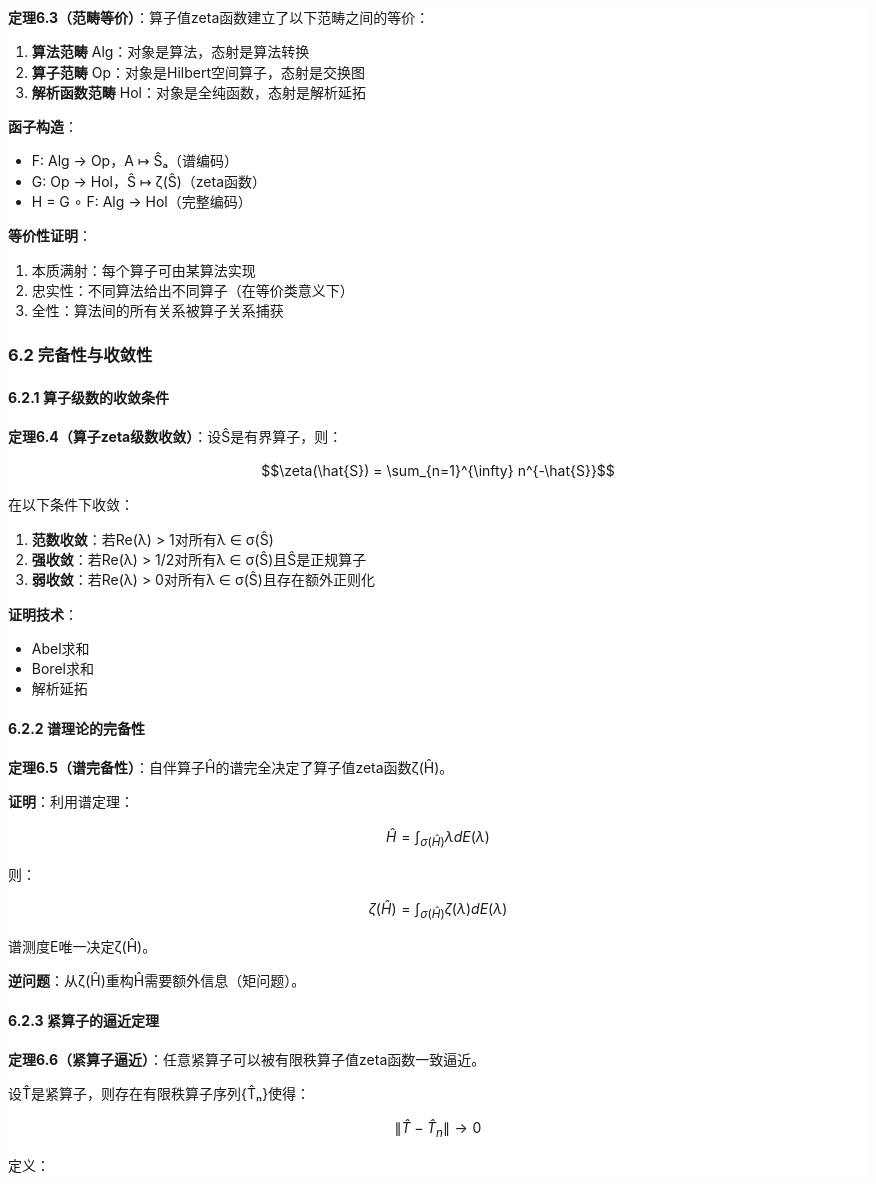 **定理6.3（范畴等价）**：算子值zeta函数建立了以下范畴之间的等价：

1. **算法范畴** Alg：对象是算法，态射是算法转换
2. **算子范畴** Op：对象是Hilbert空间算子，态射是交换图
3. **解析函数范畴** Hol：对象是全纯函数，态射是解析延拓

**函子构造**：
- F: Alg → Op，A ↦ Ŝₐ（谱编码）
- G: Op → Hol，Ŝ ↦ ζ(Ŝ)（zeta函数）
- H = G ∘ F: Alg → Hol（完整编码）

**等价性证明**：
1. 本质满射：每个算子可由某算法实现
2. 忠实性：不同算法给出不同算子（在等价类意义下）
3. 全性：算法间的所有关系被算子关系捕获

### 6.2 完备性与收敛性

#### 6.2.1 算子级数的收敛条件

**定理6.4（算子zeta级数收敛）**：设Ŝ是有界算子，则：

$$\zeta(\hat{S}) = \sum_{n=1}^{\infty} n^{-\hat{S}}$$

在以下条件下收敛：

1. **范数收敛**：若Re(λ) > 1对所有λ ∈ σ(Ŝ)
2. **强收敛**：若Re(λ) > 1/2对所有λ ∈ σ(Ŝ)且Ŝ是正规算子
3. **弱收敛**：若Re(λ) > 0对所有λ ∈ σ(Ŝ)且存在额外正则化

**证明技术**：
- Abel求和
- Borel求和
- 解析延拓

#### 6.2.2 谱理论的完备性

**定理6.5（谱完备性）**：自伴算子Ĥ的谱完全决定了算子值zeta函数ζ(Ĥ)。

**证明**：利用谱定理：

$$\hat{H} = \int_{\sigma(\hat{H})} \lambda dE(\lambda)$$

则：

$$\zeta(\hat{H}) = \int_{\sigma(\hat{H})} \zeta(\lambda) dE(\lambda)$$

谱测度E唯一决定ζ(Ĥ)。

**逆问题**：从ζ(Ĥ)重构Ĥ需要额外信息（矩问题）。

#### 6.2.3 紧算子的逼近定理

**定理6.6（紧算子逼近）**：任意紧算子可以被有限秩算子值zeta函数一致逼近。

设T̂是紧算子，则存在有限秩算子序列{T̂ₙ}使得：

$$\|\hat{T} - \hat{T}_n\| \to 0$$

定义：
